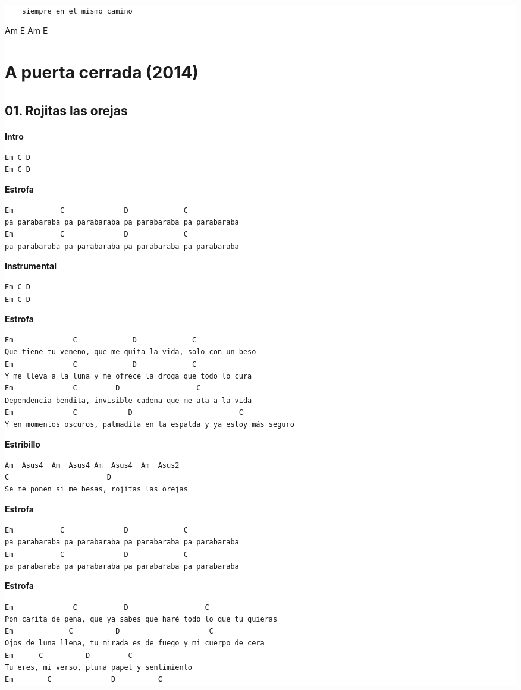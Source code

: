 ```
    siempre en el mismo camino
```
Am E Am E

<div style="page-break-after: always;"></div>

# A puerta cerrada (2014)

<div style="page-break-after: always;"></div>

## 01. Rojitas las orejas

**Intro**
```
Em C D
Em C D
```
**Estrofa**
```
Em           C              D             C 
pa parabaraba pa parabaraba pa parabaraba pa parabaraba
Em           C              D             C 
pa parabaraba pa parabaraba pa parabaraba pa parabaraba

```
**Instrumental**
```
Em C D
Em C D
```
**Estrofa**
```
Em              C             D             C
Que tiene tu veneno, que me quita la vida, solo con un beso
Em              C             D             C
Y me lleva a la luna y me ofrece la droga que todo lo cura
Em              C         D                  C
Dependencia bendita, invisible cadena que me ata a la vida
Em              C            D                         C
Y en momentos oscuros, palmadita en la espalda y ya estoy más seguro
```

<div style="page-break-after: always;"></div>

**Estribillo**
```
Am  Asus4  Am  Asus4 Am  Asus4  Am  Asus2
C                       D
Se me ponen si me besas, rojitas las orejas
```
**Estrofa**
```
Em           C              D             C 
pa parabaraba pa parabaraba pa parabaraba pa parabaraba
Em           C              D             C 
pa parabaraba pa parabaraba pa parabaraba pa parabaraba
```
**Estrofa**
```
Em              C           D                  C
Pon carita de pena, que ya sabes que haré todo lo que tu quieras
Em             C          D                     C
Ojos de luna llena, tu mirada es de fuego y mi cuerpo de cera
Em      C          D         C
Tu eres, mi verso, pluma papel y sentimiento
Em        C              D          C
```